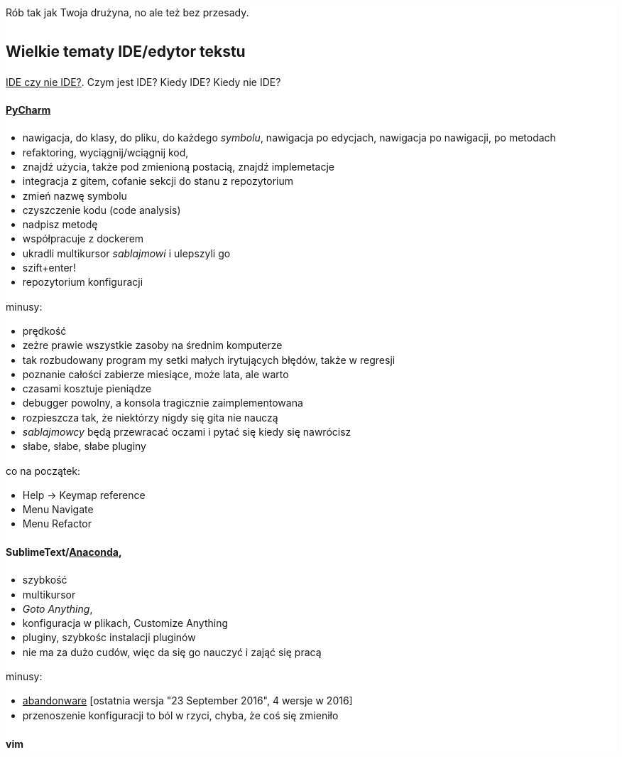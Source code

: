 Rób tak jak Twoja drużyna, no ale też bez przesady.


## Wielkie tematy IDE/edytor tekstu

[IDE czy nie IDE?](https://youtu.be/VN3ak9HKvyM?t=29s). Czym jest IDE? Kiedy IDE? Kiedy nie IDE?

#### [PyCharm](https://www.jetbrains.com/pycharm/download/)
- nawigacja, do klasy, do pliku, do każdego _symbolu_, nawigacja po edycjach, nawigacja po nawigacji, po metodach
- refaktoring, wyciągnij/wciągnij kod,
- znajdź użycia, także pod zmienioną postacią, znajdź implemetacje
- integracja z gitem, cofanie sekcji do stanu z repozytorium
- zmień nazwę symbolu
- czyszczenie kodu (code analysis)
- nadpisz metodę
- współpracuje z dockerem
- ukradli multikursor _sablajmowi_ i ulepszyli go
- szift+enter!
- repozytorium konfiguracji

minusy:
- prędkość
- zeżre prawie wszystkie zasoby na średnim komputerze
- tak rozbudowany program my setki małych irytujących błędów, także w regresji
- poznanie całości zabierze miesiące, może lata, ale warto
- czasami kosztuje pieniądze
- debugger powolny, a konsola tragicznie zaimplementowana
- rozpieszcza tak, że niektórzy nigdy się gita nie nauczą
- _sablajmowcy_ będą przewracać oczami i pytać się kiedy się nawrócisz
- słabe, słabe, słabe pluginy

co na początek:
- Help -> Keymap reference
- Menu Navigate
- Menu Refactor

#### SublimeText/[Anaconda](https://github.com/DamnWidget/anaconda),

- szybkość
- multikursor
- _Goto Anything_,
- konfiguracja w plikach, Customize Anything
- pluginy, szybkośc instalacji pluginów
- nie ma za dużo cudów, więc da się go nauczyć i zająć się pracą

minusy:
- [abandonware](https://en.wikipedia.org/wiki/Abandonware) [ostatnia wersja "23 September 2016", 4 wersje w 2016]
- przenoszenie konfiguracji to ból w rzyci, chyba, że coś się zmieniło

#### vim
